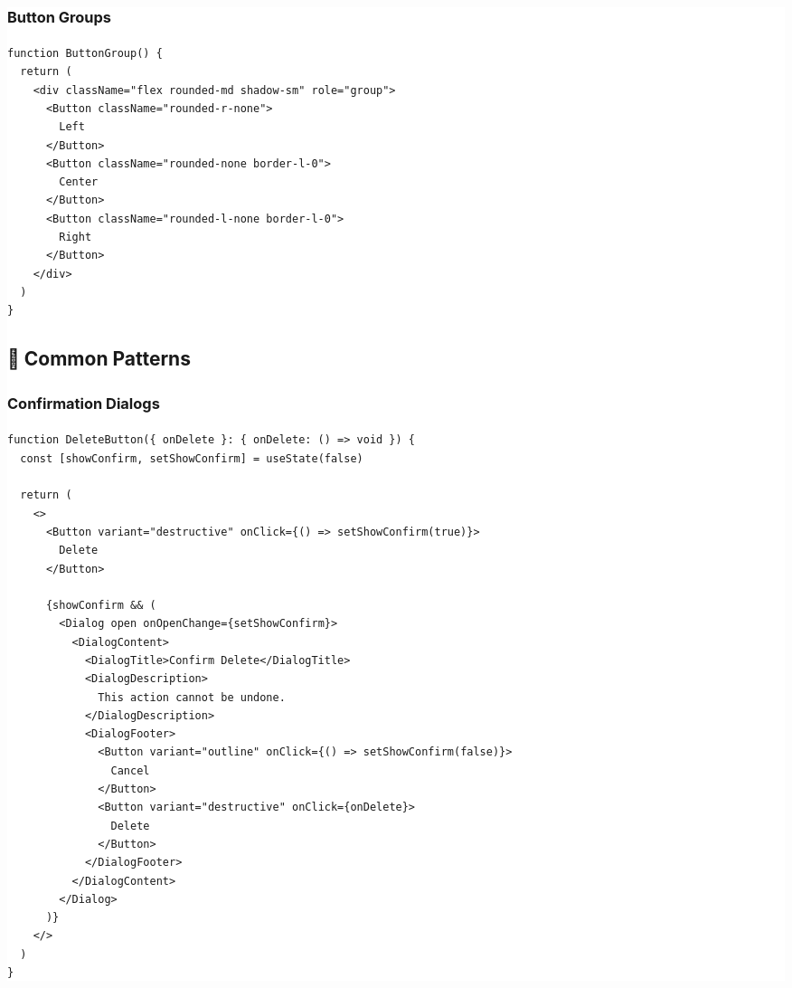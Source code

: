 ### Button Groups
```tsx
function ButtonGroup() {
  return (
    <div className="flex rounded-md shadow-sm" role="group">
      <Button className="rounded-r-none">
        Left
      </Button>
      <Button className="rounded-none border-l-0">
        Center
      </Button>
      <Button className="rounded-l-none border-l-0">
        Right
      </Button>
    </div>
  )
}
```

## 🔄 Common Patterns

### Confirmation Dialogs
```tsx
function DeleteButton({ onDelete }: { onDelete: () => void }) {
  const [showConfirm, setShowConfirm] = useState(false)

  return (
    <>
      <Button variant="destructive" onClick={() => setShowConfirm(true)}>
        Delete
      </Button>

      {showConfirm && (
        <Dialog open onOpenChange={setShowConfirm}>
          <DialogContent>
            <DialogTitle>Confirm Delete</DialogTitle>
            <DialogDescription>
              This action cannot be undone.
            </DialogDescription>
            <DialogFooter>
              <Button variant="outline" onClick={() => setShowConfirm(false)}>
                Cancel
              </Button>
              <Button variant="destructive" onClick={onDelete}>
                Delete
              </Button>
            </DialogFooter>
          </DialogContent>
        </Dialog>
      )}
    </>
  )
}
```
